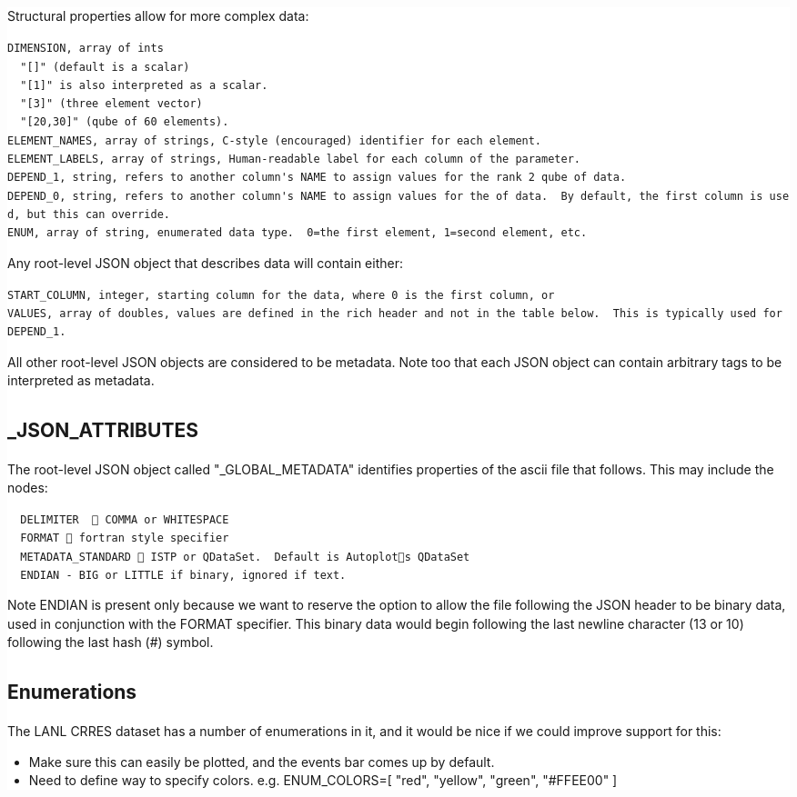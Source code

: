 Structural properties allow for more complex data:

```
DIMENSION, array of ints
  "[]" (default is a scalar)
  "[1]" is also interpreted as a scalar.
  "[3]" (three element vector) 
  "[20,30]" (qube of 60 elements).
ELEMENT_NAMES, array of strings, C-style (encouraged) identifier for each element.  
ELEMENT_LABELS, array of strings, Human-readable label for each column of the parameter.
DEPEND_1, string, refers to another column's NAME to assign values for the rank 2 qube of data.
DEPEND_0, string, refers to another column's NAME to assign values for the of data.  By default, the first column is used, but this can override.
ENUM, array of string, enumerated data type.  0=the first element, 1=second element, etc.
```

Any root-level JSON object that describes data will contain either:

```
START_COLUMN, integer, starting column for the data, where 0 is the first column, or
VALUES, array of doubles, values are defined in the rich header and not in the table below.  This is typically used for DEPEND_1.
```

All other root-level JSON objects are considered to be metadata. Note
too that each JSON object can contain arbitrary tags to be interpreted
as metadata.

## \_JSON\_ATTRIBUTES

The root-level JSON object called "\_GLOBAL\_METADATA" identifies
properties of the ascii file that follows. This may include the nodes:

```
  DELIMITER   COMMA or WHITESPACE
  FORMAT  fortran style specifier
  METADATA_STANDARD  ISTP or QDataSet.  Default is Autoplots QDataSet
  ENDIAN - BIG or LITTLE if binary, ignored if text.
```

Note ENDIAN is present only because we want to reserve the option to
allow the file following the JSON header to be binary data, used in
conjunction with the FORMAT specifier. This binary data would begin
following the last newline character (13 or 10) following the last hash
(\#) symbol.

## Enumerations

The LANL CRRES dataset has a number of enumerations in it, and it would
be nice if we could improve support for this:

  - Make sure this can easily be plotted, and the events bar comes up by
    default.
  - Need to define way to specify colors. e.g. ENUM\_COLORS=\[ "red",
    "yellow", "green", "\#FFEE00" \]
